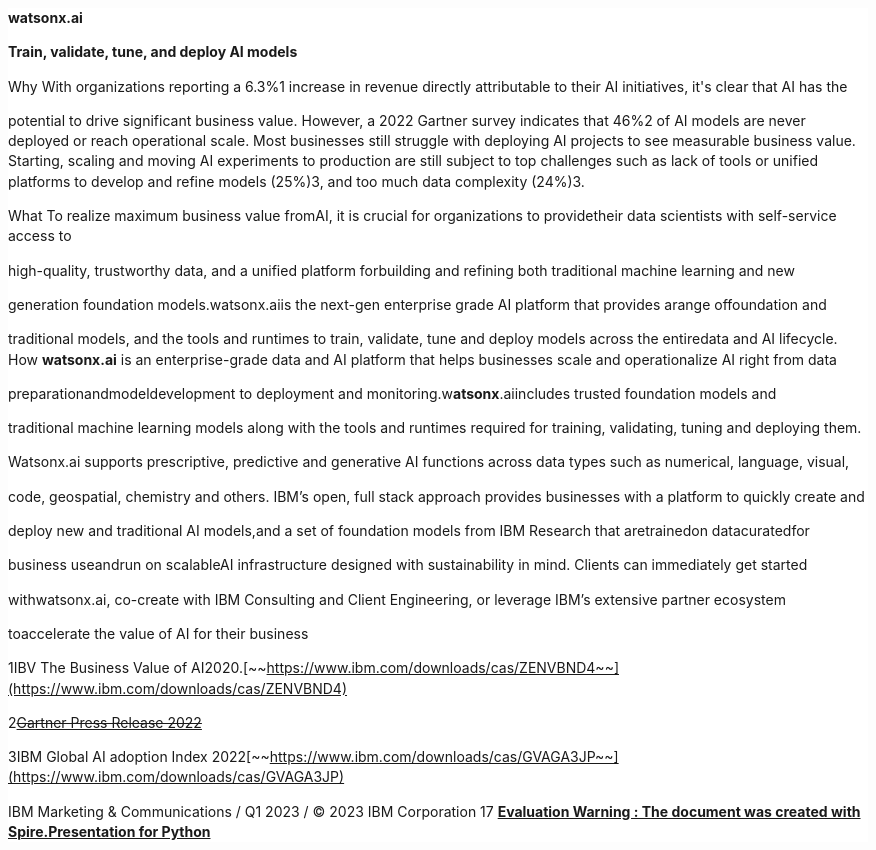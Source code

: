 **watsonx.ai**

**Train, validate, tune, and deploy AI models**

Why With organizations reporting a 6.3%1 increase in revenue directly attributable to their AI initiatives, it's clear that AI has the 

potential to drive significant business value. However, a 2022 Gartner survey indicates that 46%2 of AI models are never deployed or reach operational scale. Most businesses still struggle with deploying AI projects to see measurable business value. Starting, scaling and moving AI experiments to production are still subject to top challenges such as lack of tools or unified platforms to develop and refine models (25%)3, and too much data complexity (24%)3. 

What To realize maximum business value fromAI, it is crucial for organizations to providetheir data scientists with self-service access to 

high-quality, trustworthy data, and a unified platform forbuilding and refining both traditional machine learning and new 

generation foundation models.watsonx.aiis the next-gen enterprise grade AI platform that provides arange offoundation and 

traditional models, and the tools and runtimes to train, validate, tune and deploy models across the entiredata and AI lifecycle. How **watsonx.ai** is an enterprise-grade data and AI platform that helps businesses scale and operationalize AI right from data 

preparationandmodeldevelopment to deployment and monitoring.w**atsonx**.aiincludes trusted foundation models and 

traditional machine learning models along with the tools and runtimes required for training, validating, tuning and deploying them. 

Watsonx.ai supports prescriptive, predictive and generative AI functions across data types such as numerical, language, visual, 

code, geospatial, chemistry and others. IBM’s open, full stack approach provides businesses with a platform to quickly create and 

deploy new and traditional AI models,and a set of foundation models from IBM Research that aretrainedon datacuratedfor 

business useandrun on scalableAI infrastructure designed with sustainability in mind. Clients can immediately get started 

withwatsonx.ai, co-create with IBM Consulting and Client Engineering, or leverage IBM’s extensive partner ecosystem 

toaccelerate the value of AI for their business

1IBV The Business Value of AI2020.[~~https://www.ibm.com/downloads/cas/ZENVBND4~~](https://www.ibm.com/downloads/cas/ZENVBND4)

2[~~Gartner Press Release 2022~~](https://www.gartner.com/en/newsroom/press-releases/2022-08-22-gartner-survey-reveals-80-percent-of-executives-think-automation-can-be-applied-to-any-business-decision)

3IBM Global AI adoption Index 2022[~~https://www.ibm.com/downloads/cas/GVAGA3JP~~](https://www.ibm.com/downloads/cas/GVAGA3JP)

IBM Marketing & Communications  / Q1 2023 / © 2023 IBM Corporation 17
[**Evaluation Warning : The document was created with Spire.Presentation for Python**](https://www.ibm.com/downloads/cas/GVAGA3JP)
